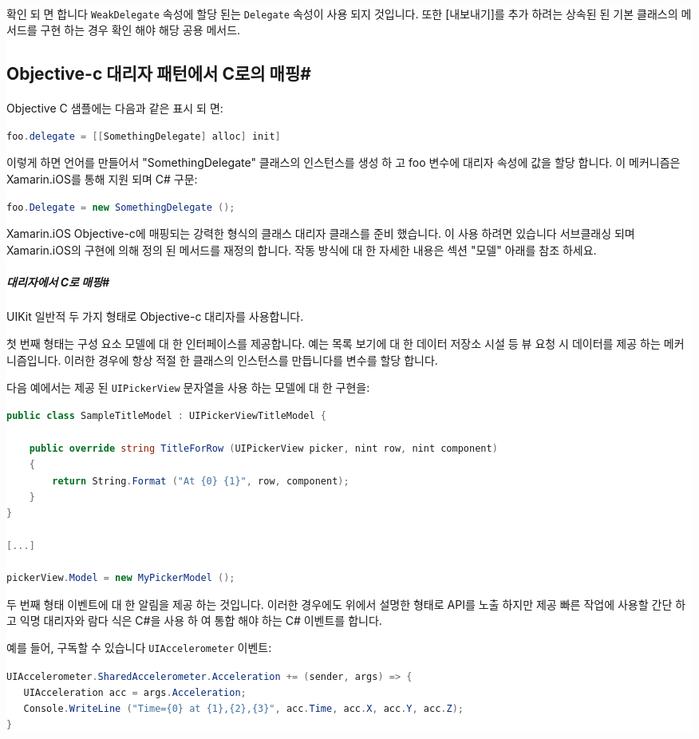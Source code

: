 확인 되 면 합니다 `WeakDelegate` 속성에 할당 된는 `Delegate` 속성이 사용 되지 것입니다. 또한 [내보내기]를 추가 하려는 상속된 된 기본 클래스의 메서드를 구현 하는 경우 확인 해야 해당 공용 메서드.


## <a name="mapping-of-the-objective-c-delegate-pattern-to-c35"></a>Objective-c 대리자 패턴에서 C로의 매핑&#35;

Objective C 샘플에는 다음과 같은 표시 되 면:

```csharp
foo.delegate = [[SomethingDelegate] alloc] init]
```

이렇게 하면 언어를 만들어서 "SomethingDelegate" 클래스의 인스턴스를 생성 하 고 foo 변수에 대리자 속성에 값을 할당 합니다. 이 메커니즘은 Xamarin.iOS를 통해 지원 되며 C# 구문:

```csharp
foo.Delegate = new SomethingDelegate ();
```

Xamarin.iOS Objective-c에 매핑되는 강력한 형식의 클래스 대리자 클래스를 준비 했습니다. 이 사용 하려면 있습니다 서브클래싱 되며 Xamarin.iOS의 구현에 의해 정의 된 메서드를 재정의 합니다. 작동 방식에 대 한 자세한 내용은 섹션 "모델" 아래를 참조 하세요.


##### <a name="mapping-delegates-to-c35"></a>대리자에서 C로 매핑&#35;

UIKit 일반적 두 가지 형태로 Objective-c 대리자를 사용합니다.

첫 번째 형태는 구성 요소 모델에 대 한 인터페이스를 제공합니다. 예는 목록 보기에 대 한 데이터 저장소 시설 등 뷰 요청 시 데이터를 제공 하는 메커니즘입니다.  이러한 경우에 항상 적절 한 클래스의 인스턴스를 만듭니다를 변수를 할당 합니다.

다음 예에서는 제공 된 `UIPickerView` 문자열을 사용 하는 모델에 대 한 구현을:

```csharp
public class SampleTitleModel : UIPickerViewTitleModel {

    public override string TitleForRow (UIPickerView picker, nint row, nint component)
    {
        return String.Format ("At {0} {1}", row, component);
    }
}

[...]

pickerView.Model = new MyPickerModel ();
```

두 번째 형태 이벤트에 대 한 알림을 제공 하는 것입니다. 이러한 경우에도 위에서 설명한 형태로 API를 노출 하지만 제공 빠른 작업에 사용할 간단 하 고 익명 대리자와 람다 식은 C#을 사용 하 여 통합 해야 하는 C# 이벤트를 합니다.

예를 들어, 구독할 수 있습니다 `UIAccelerometer` 이벤트:

```csharp
UIAccelerometer.SharedAccelerometer.Acceleration += (sender, args) => {
   UIAcceleration acc = args.Acceleration;
   Console.WriteLine ("Time={0} at {1},{2},{3}", acc.Time, acc.X, acc.Y, acc.Z);
}
```
